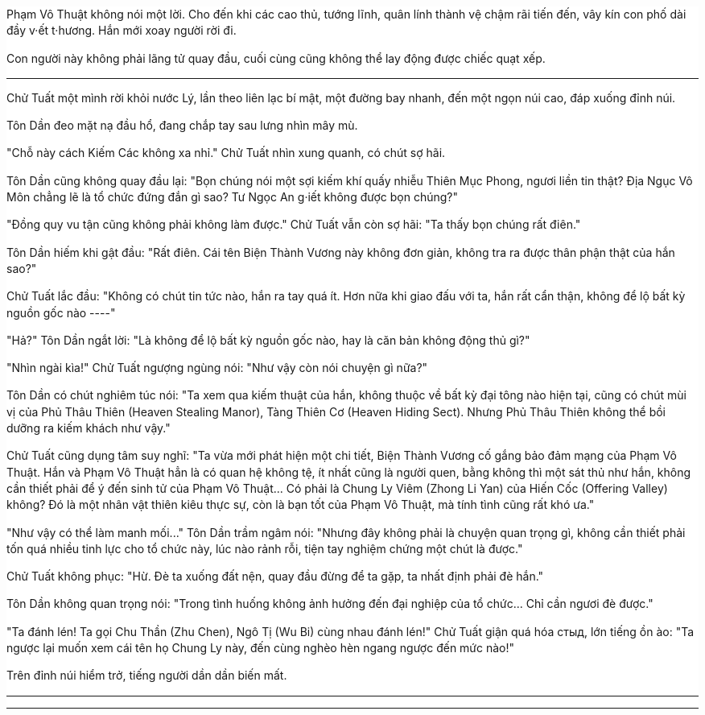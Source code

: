 Phạm Vô Thuật không nói một lời. Cho đến khi các cao thủ, tướng lĩnh, quân lính thành vệ chậm rãi tiến đến, vây kín con phố dài đầy v·ết t·hương. Hắn mới xoay người rời đi.

Con người này không phải lãng tử quay đầu, cuối cùng cũng không thể lay động được chiếc quạt xếp.

----

Chử Tuất một mình rời khỏi nước Lý, lần theo liên lạc bí mật, một đường bay nhanh, đến một ngọn núi cao, đáp xuống đỉnh núi.

Tôn Dần đeo mặt nạ đầu hổ, đang chắp tay sau lưng nhìn mây mù.

"Chỗ này cách Kiếm Các không xa nhỉ." Chử Tuất nhìn xung quanh, có chút sợ hãi.

Tôn Dần cũng không quay đầu lại: "Bọn chúng nói một sợi kiếm khí quấy nhiễu Thiên Mục Phong, ngươi liền tin thật? Địa Ngục Vô Môn chẳng lẽ là tổ chức đứng đắn gì sao? Tư Ngọc An g·iết không được bọn chúng?"

"Đồng quy vu tận cũng không phải không làm được." Chử Tuất vẫn còn sợ hãi: "Ta thấy bọn chúng rất điên."

Tôn Dần hiếm khi gật đầu: "Rất điên. Cái tên Biện Thành Vương này không đơn giản, không tra ra được thân phận thật của hắn sao?"

Chử Tuất lắc đầu: "Không có chút tin tức nào, hắn ra tay quá ít. Hơn nữa khi giao đấu với ta, hắn rất cẩn thận, không để lộ bất kỳ nguồn gốc nào ----"

"Hả?" Tôn Dần ngắt lời: "Là không để lộ bất kỳ nguồn gốc nào, hay là căn bản không động thủ gì?"

"Nhìn ngài kìa!" Chử Tuất ngượng ngùng nói: "Như vậy còn nói chuyện gì nữa?"

Tôn Dần có chút nghiêm túc nói: "Ta xem qua kiếm thuật của hắn, không thuộc về bất kỳ đại tông nào hiện tại, cũng có chút mùi vị của Phủ Thâu Thiên (Heaven Stealing Manor), Tàng Thiên Cơ (Heaven Hiding Sect). Nhưng Phủ Thâu Thiên không thể bồi dưỡng ra kiếm khách như vậy."

Chử Tuất cũng dụng tâm suy nghĩ: "Ta vừa mới phát hiện một chi tiết, Biện Thành Vương cố gắng bảo đảm mạng của Phạm Vô Thuật. Hắn và Phạm Vô Thuật hẳn là có quan hệ không tệ, ít nhất cũng là người quen, bằng không thì một sát thủ như hắn, không cần thiết phải để ý đến sinh tử của Phạm Vô Thuật... Có phải là Chung Ly Viêm (Zhong Li Yan) của Hiến Cốc (Offering Valley) không? Đó là một nhân vật thiên kiêu thực sự, còn là bạn tốt của Phạm Vô Thuật, mà tính tình cũng rất khó ưa."

"Như vậy có thể làm manh mối..." Tôn Dần trầm ngâm nói: "Nhưng đây không phải là chuyện quan trọng gì, không cần thiết phải tốn quá nhiều tinh lực cho tổ chức này, lúc nào rảnh rỗi, tiện tay nghiệm chứng một chút là được."

Chử Tuất không phục: "Hừ. Đè ta xuống đất nện, quay đầu đừng để ta gặp, ta nhất định phải đè hắn."

Tôn Dần không quan trọng nói: "Trong tình huống không ảnh hưởng đến đại nghiệp của tổ chức... Chỉ cần ngươi đè được."

"Ta đánh lén! Ta gọi Chu Thần (Zhu Chen), Ngô Tị (Wu Bi) cùng nhau đánh lén!" Chử Tuất giận quá hóa стыд, lớn tiếng ồn ào: "Ta ngược lại muốn xem cái tên họ Chung Ly này, đến cùng nghèo hèn ngang ngược đến mức nào!"

Trên đỉnh núi hiểm trở, tiếng người dần dần biến mất.

------

------
